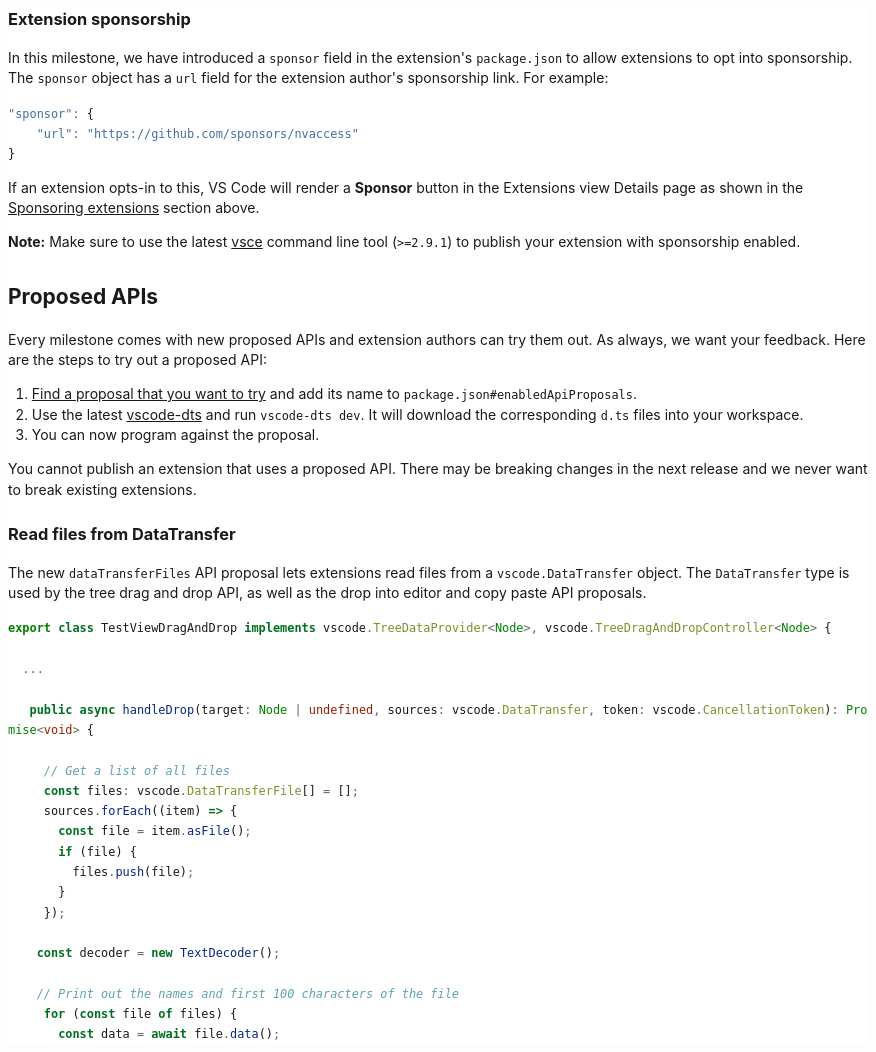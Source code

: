 ### Extension sponsorship

In this milestone, we have introduced a `sponsor` field in the extension's
`package.json` to allow extensions to opt into sponsorship. The `sponsor` object
has a `url` field for the extension author's sponsorship link. For example:

```ts
"sponsor": {
    "url": "https://github.com/sponsors/nvaccess"
}
```

If an extension opts-in to this, VS Code will render a **Sponsor** button in the
Extensions view Details page as shown in the
[Sponsoring extensions](#sponsoring-extensions) section above.

**Note:** Make sure to use the latest
[vsce](https://code.visualstudio.com/api/working-with-extensions/publishing-extension#vsce)
command line tool (`>=2.9.1`) to publish your extension with sponsorship
enabled.

## Proposed APIs

Every milestone comes with new proposed APIs and extension authors can try them
out. As always, we want your feedback. Here are the steps to try out a proposed
API:

1. [Find a proposal that you want to try](https://github.com/microsoft/vscode/tree/main/src/vscode-dts)
   and add its name to `package.json#enabledApiProposals`.
1. Use the latest [vscode-dts](https://www.npmjs.com/package/vscode-dts) and run
   `vscode-dts dev`. It will download the corresponding `d.ts` files into your
   workspace.
1. You can now program against the proposal.

You cannot publish an extension that uses a proposed API. There may be breaking
changes in the next release and we never want to break existing extensions.

### Read files from DataTransfer

The new `dataTransferFiles` API proposal lets extensions read files from a
`vscode.DataTransfer` object. The `DataTransfer` type is used by the tree drag
and drop API, as well as the drop into editor and copy paste API proposals.

```ts
export class TestViewDragAndDrop implements vscode.TreeDataProvider<Node>, vscode.TreeDragAndDropController<Node> {

  ...

   public async handleDrop(target: Node | undefined, sources: vscode.DataTransfer, token: vscode.CancellationToken): Promise<void> {

     // Get a list of all files
     const files: vscode.DataTransferFile[] = [];
     sources.forEach((item) => {
       const file = item.asFile();
       if (file) {
         files.push(file);
       }
     });

    const decoder = new TextDecoder();

    // Print out the names and first 100 characters of the file
     for (const file of files) {
       const data = await file.data();
```